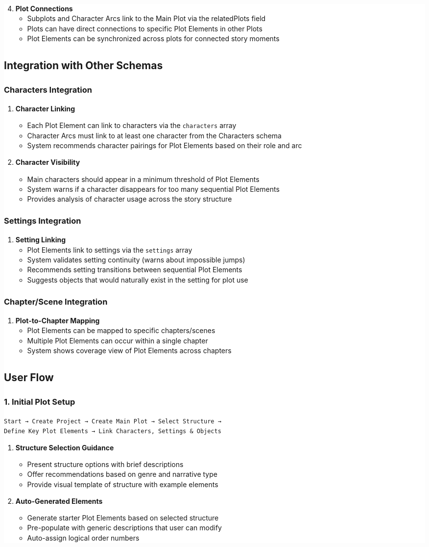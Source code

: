 4. **Plot Connections**
   - Subplots and Character Arcs link to the Main Plot via the relatedPlots field
   - Plots can have direct connections to specific Plot Elements in other Plots
   - Plot Elements can be synchronized across plots for connected story moments

## Integration with Other Schemas

### Characters Integration

1. **Character Linking**
   - Each Plot Element can link to characters via the `characters` array
   - Character Arcs must link to at least one character from the Characters schema
   - System recommends character pairings for Plot Elements based on their role and arc

2. **Character Visibility**
   - Main characters should appear in a minimum threshold of Plot Elements
   - System warns if a character disappears for too many sequential Plot Elements
   - Provides analysis of character usage across the story structure

### Settings Integration

1. **Setting Linking**
   - Plot Elements link to settings via the `settings` array
   - System validates setting continuity (warns about impossible jumps)
   - Recommends setting transitions between sequential Plot Elements
   - Suggests objects that would naturally exist in the setting for plot use

### Chapter/Scene Integration

1. **Plot-to-Chapter Mapping**
   - Plot Elements can be mapped to specific chapters/scenes
   - Multiple Plot Elements can occur within a single chapter
   - System shows coverage view of Plot Elements across chapters

## User Flow

### 1. Initial Plot Setup

```
Start → Create Project → Create Main Plot → Select Structure → 
Define Key Plot Elements → Link Characters, Settings & Objects
```

1. **Structure Selection Guidance**
   - Present structure options with brief descriptions
   - Offer recommendations based on genre and narrative type
   - Provide visual template of structure with example elements

2. **Auto-Generated Elements**
   - Generate starter Plot Elements based on selected structure
   - Pre-populate with generic descriptions that user can modify
   - Auto-assign logical order numbers
